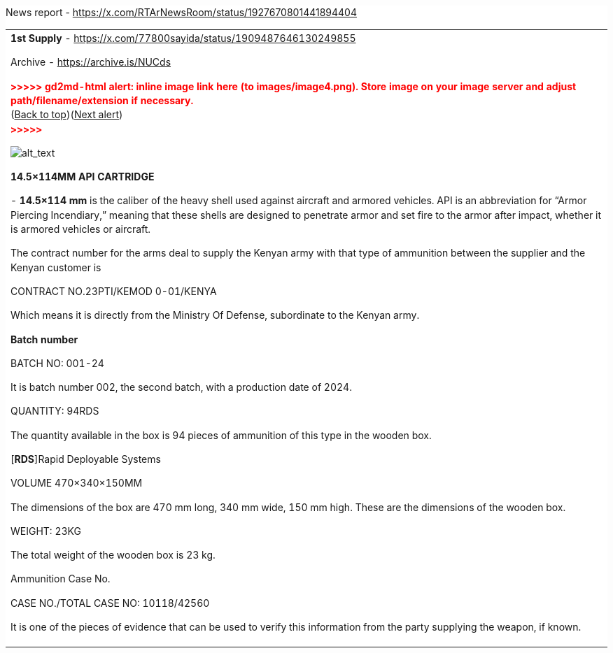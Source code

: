    <td>News report - <a href="https://x.com/RTArNewsRoom/status/1927670801441894404">https://x.com/RTArNewsRoom/status/1927670801441894404</a> 
   </td>
  </tr>
</table>



<table>
  <tr>
   <td colspan="2" ><strong>1st Supply</strong> - <a href="https://x.com/77800sayida/status/1909487646130249855">https://x.com/77800sayida/status/1909487646130249855</a> 
<p>
Archive - <a href="https://archive.is/NUCds">https://archive.is/NUCds</a> 
<p>


<p id="gdcalert4" ><span style="color: red; font-weight: bold">>>>>>  gd2md-html alert: inline image link here (to images/image4.png). Store image on your image server and adjust path/filename/extension if necessary. </span><br>(<a href="#">Back to top</a>)(<a href="#gdcalert5">Next alert</a>)<br><span style="color: red; font-weight: bold">>>>>> </span></p>


<img src="images/image4.png" width="" alt="alt_text" title="image_tooltip">

<p>
<strong>14.5×114MM API CARTRIDGE</strong>
<p>
- <strong>14.5×114 mm</strong> is the caliber of the heavy shell used against aircraft and armored vehicles. API is an abbreviation for “Armor Piercing Incendiary,” meaning that these shells are designed to penetrate armor and set fire to the armor after impact, whether it is armored vehicles or aircraft.
<p>
The contract number for the arms deal to supply the Kenyan army with that type of ammunition between the supplier and the Kenyan customer is
<p>
CONTRACT NO.23PTI/KEMOD 0-01/KENYA
<p>
Which means it is directly from the Ministry Of Defense, subordinate to the Kenyan army.
<p>
<strong>Batch number</strong>
<p>
BATCH NO: 001-24
<p>
It is batch number 002, the second batch, with a production date of 2024.
<p>
QUANTITY: 94RDS
<p>
The quantity available in the box is 94 pieces of ammunition of this type in the wooden box.
<p>
[<strong>RDS</strong>]Rapid Deployable Systems
<p>
VOLUME 470×340×150MM
<p>
The dimensions of the box are 470 mm long, 340 mm wide, 150 mm high. These are the dimensions of the wooden box.
<p>
WEIGHT: 23KG
<p>
The total weight of the wooden box is 23 kg.
<p>
Ammunition Case No.
<p>
CASE NO./TOTAL CASE NO: 10118/42560
<p>
It is one of the pieces of evidence that can be used to verify this information from the party supplying the weapon, if known.